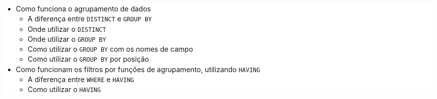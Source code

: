 - Como funciona o agrupamento de dados
	- A diferença entre ``DISTINCT`` e ``GROUP BY``
	- Onde utilizar o ``DISTINCT``
	- Onde utilizar o ``GROUP BY``
	- Como utilizar o ``GROUP BY`` com os nomes de campo
	- Como utilizar o ``GROUP BY`` por posição
- Como funcionam os filtros por funções de agrupamento, utilizando ``HAVING``
	- A diferença entre ``WHERE`` e ``HAVING``
	- Como utilizar o ``HAVING``
